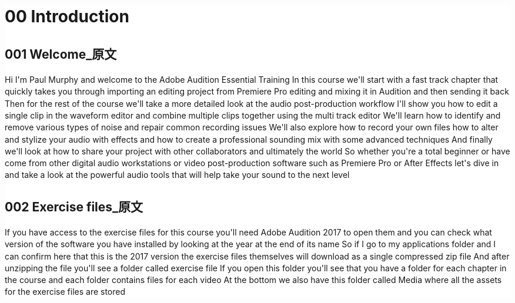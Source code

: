 # 00 Introduction
## 001 Welcome_原文

Hi I'm Paul Murphy and welcome to the Adobe Audition Essential Training
In this course
we'll start with a fast track chapter that quickly takes you through importing an editing project from Premiere Pro
editing and mixing it in Audition
and then sending it back
Then for the re​‌​‌​​‌‌​​‌‌​​‌‌‌‌​‌‌‌​‌‌​‌‌‌‌​‌​​‌‌​​‌‌​‌​‌‌‌​‌​‌‌‌‌‌​‌​​‌‌‌‌​‌​‌‌​​​‌‌​‌​‌‌‌​‌​​‌‌‌‌​‌​​​‌​​‌‌‌‌‌‌​​‌‌‌​‌‌‌‌​‌​‌​‌​​‌‌‌‌‌‌​​‌‌​​​‌​​‌‌​​‌‌‌‌​‌‌​‌‌​​‌‌​‌‌‌​​‌‌​‌‌‌​​‌‌​​​‌​​‌‌​‌​‌​​‌‌​‌‌‌‌‌​‌‌​​‌​​‌‌‌‌‌​​​‌‌‌​‌‌​​‌‌‌​‌‌‌‌​‌‌‌‌‌​​‌‌‌‌​‌‌‌​‌‌‌‌‌​​‌‌​​‌‌​​‌‌​​‌‌‌‌​‌‌‌​‌​​‌‌​‌‌‌‌‌​‌​​‌‌‌‌​‌‌​​‌​​‌‌‌​‌‌​​‌‌‌‌‌‌​​‌‌‌​​‌‌‌​‌‌​​‌‌‌​‌‌‌‌‌​​‌‌‌‌​‌​​‌‌‌​​‌‌‌​‌​‌‌‌​​‌‌‌​​‌‌‌​‌‌‌​‌​​‌‌‌‌​‌‌‌​‌‌​​‌‌‌​‌​​​‌​​‌‌‌‌​‌​​‌‌‌‌‌​​​‌‌​‌‌‌​​‌‌‌‌‌​​​‌‌​‌‌‌‌‌​‌‌‌​‌​​‌‌‌‌​‌‌‌​‌‌‌​‌‌‌​‌​‌​‌‌‌​‌​‌‌‌‌‌​‌​‌​‌​​‌‌​‌​‌​​‌‌‌‌​‌​​‌‌​​‌‌‌‌​‌​‌​‌‌‌​‌‌‌​‌‌‌​‌​‌‌​​​‌‌‌​‌‌‌‌​‌​​‌‌‌‌​‌​‌​‌‌‌​‌‌​​‌‌‌​‌​‌‌‌‌‌​‌​‌‌​​​‌‌​‌​‌​​‌‌​‌​‌‌‌​‌‌​​‌‌‌​‌‌‌​‌‌‌​‌‌‌​‌​​‌‌‌‌​‌​​‌‌‌​​‌‌‌​‌​​‌‌​​‌‌‌​​‌​​‌‌‌‌​‌​​‌‌​‌​‌‌‌​‌‌​​‌​​‌‌​‌‌‌‌‌​‌​​​‌​​‌‌‌​​‌‌‌​‌‌​​‌​​‌‌‌‌‌​​​‌‌‌‌​‌‌‌​‌‌‌​‌‌‌​‌‌‌​‌‌‌​‌​​‌‌​​‌‌​​‌‌​​‌‌​​‌‌‌‌​‌‌​​‌​​‌‌​‌​‌‌‌​‌‌​‌‌‌‌​‌‌​‌‌‌‌​‌‌‌​‌​​‌‌​‌‌‌​​‌‌‌​‌‌​​‌‌‌‌​‌​​‌‌‌​​‌​​‌‌‌‌​‌‌‌​‌‌‌‌​​​‌‌‌​‌‌‌‌​‌‌‌​‌‌‌​‌‌‌​‌‌‌​‌‌​​‌​​‌‌​‌​‌‌‌​‌​‌‌‌​​‌‌​‌‌​​​‌‌‌‌​‌‌‌​‌​‌‌‌​​‌‌‌‌‌​​​‌‌​‌​‌​​‌‌‌‌​‌​​‌‌‌​‌‌‌‌​‌‌​‌‌‌‌​‌‌​​‌‌‌​‌​‌‌‌‌‌​‌‌​‌‌‌‌​‌‌​‌‌‌‌​‌‌‌‌‌​​‌‌‌‌‌‌​​‌‌​‌‌‌​​‌‌‌​‌‌‌‌​‌‌​‌‌‌‌​‌‌​​‌​​‌‌​​‌‌​​‌‌‌​​‌​​‌‌‌​​‌​​‌‌​‌​‌‌‌​‌‌‌‌‌‌‌‌‌‌‌‌‌‌‌‌‌‌‌‌‌‌‌‌‌‌‌‌‌‌‌‌‌‌‌‌‌‌‌‌‌‌‌‌‌‌‌‌‌‌‌‌‌‌‌‌‌‌‌‌‌‌‌‌‌‌‌‌‌‌‌‌‌‌‌‌‌‌‌‌‌‌‌‌‌‌‌‌‌‌‌‌‌‌‌‌‌‌‌‌‌‌‌‌‌‌‌‌‌‌‌‌‌‌‌‌‌‌‌‌‌‌‌‌‌‌‌‌‌‌‌‌‌‌‌‌‌‌‌‌‌‌‌‌‌‌‌‌‌‌‌‌‌‌‌‌‌‌‌‌‌‌‌‌‌‌‌‌‌‌‌‌‌‌‌‌‌‌‌‌‌‌‌‌‌‌‌‌‌‌‌‌‌‌‌‌‌‌‌‌‌‌‌‌‌‌‌‌‌‌‌‌‌‌‌‌‌‌‌‌‌‌‌‌‌‌‌‌‌‌‌‌‌‌‌‌‌‌‌‌‌‌‌‌‌‌‌‌‌‌‌‌‌‌‌‌‌‌‌‌‌‌‌‌‌‌‌‌‌‌‌‌‌‌‌‌‌‌‌‌‌‌‌‌‌‌‌‌‌‌‌‌‌‌‌‌‌‌‌‌‌‌‌‌‌‌‌‌‌‌‌‌‌‌‌‌‌‌‌‌‌‌‌‌‌‌‌‌‌‌‌‌‌‌‌‌‌‌‌‌‌‌‌‌‌‌‌‌‌‌‌‌‌‌‌‌‌‌‌‌‌‌‌‌‌‌‌‌‌‌‌‌‌‌‌‌‌‌‌‌‌‌‌‌‌‌‌‌‌‌‌‌‌‌‌‌‌‌‌‌‌‌‌‌‌‌‌‌‌‌‌‌‌‌‌‌‌‌‌‌‌‌‌‌‌‌‌‌‌‌‌‌‌‌‌‌‌‌‌‌‌‌‌‌‌‌‌‌‌‌‌‌‌‌‌‌‌‌‌‌‌‌‌‌‌‌‌‌‌‌‌‌‌‌‌‌‌‌‌‌‌‌‌‌‌‌‌‌‌‌‌‌‌‌‌‌‌‌‌‌‌‌‌‌‌‌‌‌‌‌‌‌‌‌‌‌‌‌‌‌‌‌‌‌‌‌‌‌‌‌‌‌‌‌‌‌‌‌‌‌‌‌‌‌‌‌‌‌‌‌‌‌‌‌‌‌‌‌‌‌‌‌‌‌‌‌‌‌‌‌‌‌‌‌‌‌‌‌‌‌‌‌‌‌‌‌‌‌‌‌‌‌‌‌‌‌‌‌‌‌‌‌‌‌‌‌‌‌‌‌‌‌‌‌‌‌‌‌‌‌‌‌‌‌‌‌‌‌‌‌‌‌‌‌‌‌‌‌‌‌‌‌‌‌‌‌‌‌‌‌‌‌‌‌‌‌‌‌‌‌‌‌‌‌‌‌‌‌‌‌‌‌‌‌‌‌‌‌‌‌‌‌‌‌‌‌‌‌‌‌‌‌‌‌‌‌‌‌‌‌‌‌‌‌‌‌‌‌‌‌‌‌‌‌‌‌‌‌‌‌‌‌‌‌‌‌‌‌‌‌‌‌‌‌‌‌‌‌‌‌‌‌‌‌‌‌‌‌‌‌‌‌‌‌‌‌‌‌‌‌‌‌‌‌‌‌‌‌‌‌‌‌‌‌‌‌‌‌‌‌‌‌‌‌‌‌‌‌‌‌‌‌‌‌‌‌‌‌‌‌‌‌‌‌‌‌‌‌‌‌‌‌‌‌‌‌‌‌‌‌‌‌‌‌‌‌‌‌‌‌‌‌‌‌‌‌‌‌‌‌‌‌‌‌‌‌‌‌‌‌‌‌‌‌‌‌‌‌‌‌‌‌‌‌‌‌‌‌‌‌‌‌‌‌‌‌‌‌‌‌‌‌‌‌‌‌‌‌‌‌‌‌‌‌‌‌‌‌‌‌‌‌‌‌‌‌‌‌‌‌‌‌‌‌‌‌‌‌‌‌‌‌‌‌‌‌‌‌‌‌‌‌‌‌‌‌‌‌‌‌‌‌‌‌‌‌‌‌‌‌‌‌‌‌‌‌‌‌‌‌‌‌‌‌‌‌‌‌‌st of the course
we'll take a more detailed look at the audio post-production workflow
I'll show you how to edit a single clip in the waveform editor and combine multiple clips together using the multi track editor
We'll learn how to identify and remove various types of noise and repair common recording issues
We'll also explore how to record your own files
how to alter and stylize your audio with effects
and how to create a professional sounding mix with some advanced techniques
And finally
we'll look at how to share your project with other collaborators and ultimately the world
So whether you're a total beginner or have come from other digital audio workstations or video post-production software such as Premiere Pro or After Effects
let's dive in and take a look at the powerful audio tools that will help take your sound to the next level


## 002 Exercise files_原文

If you have access to the exercise files for this course
you'll need Adobe Audition 2017 to open them
and you can check what version of the software you have installed by looking at the year at the end of its name
So if I go to my applications folder
and I can confirm here that this is the 2017 version
the exercise files themselves will download as a single compressed zip file
And after unzipping the file
you'll see a folder called exercise file
If you open this folder
you'll see that you have a folder for each chapter in the course and each folder contains files for each video
At the bottom
we also have this folder called Media
where all the assets for the exercise files are stored